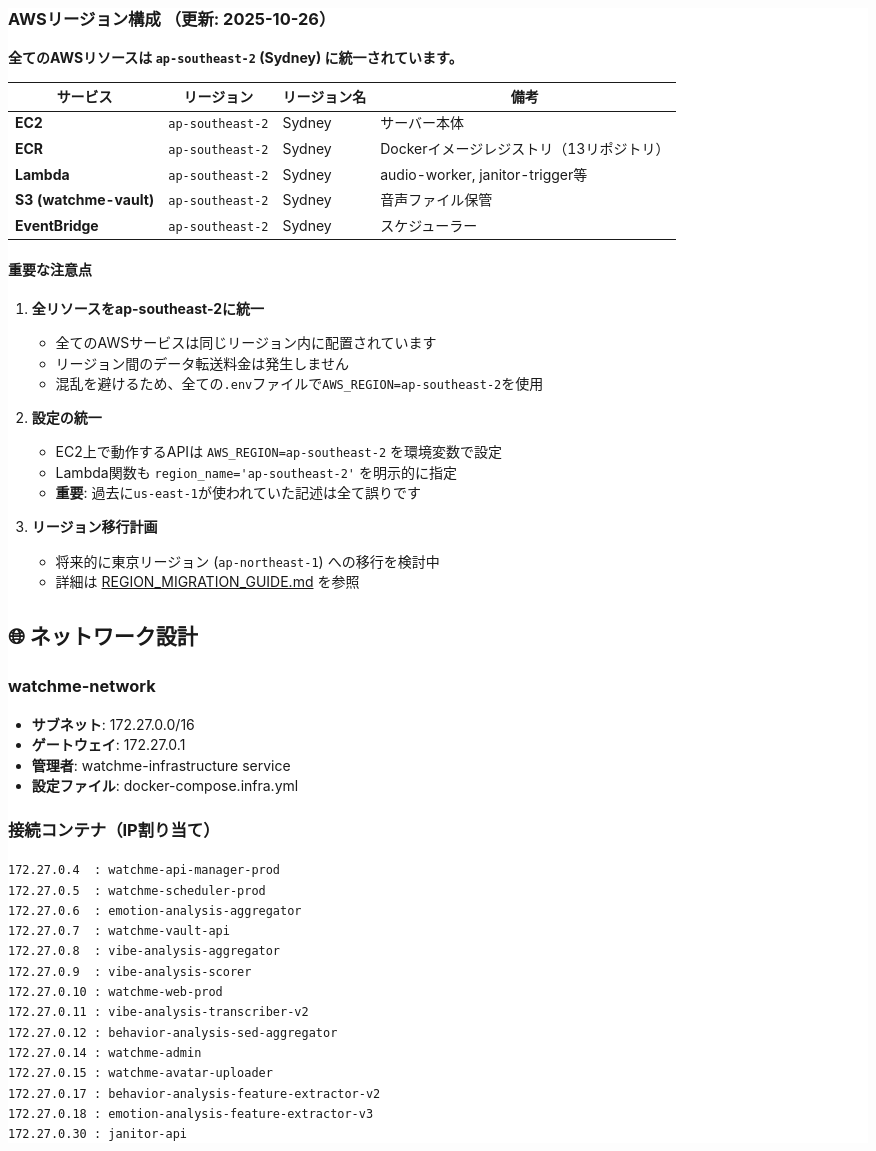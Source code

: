 ### AWSリージョン構成 （更新: 2025-10-26）

**全てのAWSリソースは `ap-southeast-2` (Sydney) に統一されています。**

| サービス | リージョン | リージョン名 | 備考 |
|---------|-----------|------------|------|
| **EC2** | `ap-southeast-2` | Sydney | サーバー本体 |
| **ECR** | `ap-southeast-2` | Sydney | Dockerイメージレジストリ（13リポジトリ） |
| **Lambda** | `ap-southeast-2` | Sydney | audio-worker, janitor-trigger等 |
| **S3 (watchme-vault)** | `ap-southeast-2` | Sydney | 音声ファイル保管 |
| **EventBridge** | `ap-southeast-2` | Sydney | スケジューラー |

#### 重要な注意点

1. **全リソースをap-southeast-2に統一**
   - 全てのAWSサービスは同じリージョン内に配置されています
   - リージョン間のデータ転送料金は発生しません
   - 混乱を避けるため、全ての`.env`ファイルで`AWS_REGION=ap-southeast-2`を使用

2. **設定の統一**
   - EC2上で動作するAPIは `AWS_REGION=ap-southeast-2` を環境変数で設定
   - Lambda関数も `region_name='ap-southeast-2'` を明示的に指定
   - **重要**: 過去に`us-east-1`が使われていた記述は全て誤りです

3. **リージョン移行計画**
   - 将来的に東京リージョン (`ap-northeast-1`) への移行を検討中
   - 詳細は [REGION_MIGRATION_GUIDE.md](./REGION_MIGRATION_GUIDE.md) を参照

## 🌐 ネットワーク設計

### watchme-network
- **サブネット**: 172.27.0.0/16
- **ゲートウェイ**: 172.27.0.1
- **管理者**: watchme-infrastructure service
- **設定ファイル**: docker-compose.infra.yml

### 接続コンテナ（IP割り当て）
```
172.27.0.4  : watchme-api-manager-prod
172.27.0.5  : watchme-scheduler-prod
172.27.0.6  : emotion-analysis-aggregator
172.27.0.7  : watchme-vault-api
172.27.0.8  : vibe-analysis-aggregator
172.27.0.9  : vibe-analysis-scorer
172.27.0.10 : watchme-web-prod
172.27.0.11 : vibe-analysis-transcriber-v2
172.27.0.12 : behavior-analysis-sed-aggregator
172.27.0.14 : watchme-admin
172.27.0.15 : watchme-avatar-uploader
172.27.0.17 : behavior-analysis-feature-extractor-v2
172.27.0.18 : emotion-analysis-feature-extractor-v3
172.27.0.30 : janitor-api
```
